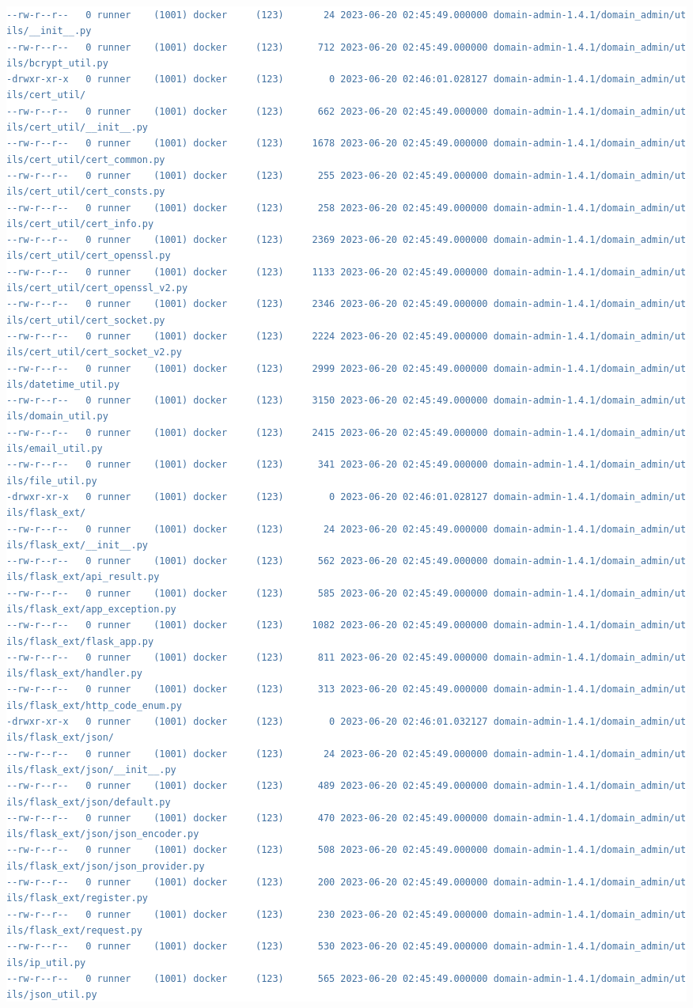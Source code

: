 ```diff
--rw-r--r--   0 runner    (1001) docker     (123)       24 2023-06-20 02:45:49.000000 domain-admin-1.4.1/domain_admin/utils/__init__.py
--rw-r--r--   0 runner    (1001) docker     (123)      712 2023-06-20 02:45:49.000000 domain-admin-1.4.1/domain_admin/utils/bcrypt_util.py
-drwxr-xr-x   0 runner    (1001) docker     (123)        0 2023-06-20 02:46:01.028127 domain-admin-1.4.1/domain_admin/utils/cert_util/
--rw-r--r--   0 runner    (1001) docker     (123)      662 2023-06-20 02:45:49.000000 domain-admin-1.4.1/domain_admin/utils/cert_util/__init__.py
--rw-r--r--   0 runner    (1001) docker     (123)     1678 2023-06-20 02:45:49.000000 domain-admin-1.4.1/domain_admin/utils/cert_util/cert_common.py
--rw-r--r--   0 runner    (1001) docker     (123)      255 2023-06-20 02:45:49.000000 domain-admin-1.4.1/domain_admin/utils/cert_util/cert_consts.py
--rw-r--r--   0 runner    (1001) docker     (123)      258 2023-06-20 02:45:49.000000 domain-admin-1.4.1/domain_admin/utils/cert_util/cert_info.py
--rw-r--r--   0 runner    (1001) docker     (123)     2369 2023-06-20 02:45:49.000000 domain-admin-1.4.1/domain_admin/utils/cert_util/cert_openssl.py
--rw-r--r--   0 runner    (1001) docker     (123)     1133 2023-06-20 02:45:49.000000 domain-admin-1.4.1/domain_admin/utils/cert_util/cert_openssl_v2.py
--rw-r--r--   0 runner    (1001) docker     (123)     2346 2023-06-20 02:45:49.000000 domain-admin-1.4.1/domain_admin/utils/cert_util/cert_socket.py
--rw-r--r--   0 runner    (1001) docker     (123)     2224 2023-06-20 02:45:49.000000 domain-admin-1.4.1/domain_admin/utils/cert_util/cert_socket_v2.py
--rw-r--r--   0 runner    (1001) docker     (123)     2999 2023-06-20 02:45:49.000000 domain-admin-1.4.1/domain_admin/utils/datetime_util.py
--rw-r--r--   0 runner    (1001) docker     (123)     3150 2023-06-20 02:45:49.000000 domain-admin-1.4.1/domain_admin/utils/domain_util.py
--rw-r--r--   0 runner    (1001) docker     (123)     2415 2023-06-20 02:45:49.000000 domain-admin-1.4.1/domain_admin/utils/email_util.py
--rw-r--r--   0 runner    (1001) docker     (123)      341 2023-06-20 02:45:49.000000 domain-admin-1.4.1/domain_admin/utils/file_util.py
-drwxr-xr-x   0 runner    (1001) docker     (123)        0 2023-06-20 02:46:01.028127 domain-admin-1.4.1/domain_admin/utils/flask_ext/
--rw-r--r--   0 runner    (1001) docker     (123)       24 2023-06-20 02:45:49.000000 domain-admin-1.4.1/domain_admin/utils/flask_ext/__init__.py
--rw-r--r--   0 runner    (1001) docker     (123)      562 2023-06-20 02:45:49.000000 domain-admin-1.4.1/domain_admin/utils/flask_ext/api_result.py
--rw-r--r--   0 runner    (1001) docker     (123)      585 2023-06-20 02:45:49.000000 domain-admin-1.4.1/domain_admin/utils/flask_ext/app_exception.py
--rw-r--r--   0 runner    (1001) docker     (123)     1082 2023-06-20 02:45:49.000000 domain-admin-1.4.1/domain_admin/utils/flask_ext/flask_app.py
--rw-r--r--   0 runner    (1001) docker     (123)      811 2023-06-20 02:45:49.000000 domain-admin-1.4.1/domain_admin/utils/flask_ext/handler.py
--rw-r--r--   0 runner    (1001) docker     (123)      313 2023-06-20 02:45:49.000000 domain-admin-1.4.1/domain_admin/utils/flask_ext/http_code_enum.py
-drwxr-xr-x   0 runner    (1001) docker     (123)        0 2023-06-20 02:46:01.032127 domain-admin-1.4.1/domain_admin/utils/flask_ext/json/
--rw-r--r--   0 runner    (1001) docker     (123)       24 2023-06-20 02:45:49.000000 domain-admin-1.4.1/domain_admin/utils/flask_ext/json/__init__.py
--rw-r--r--   0 runner    (1001) docker     (123)      489 2023-06-20 02:45:49.000000 domain-admin-1.4.1/domain_admin/utils/flask_ext/json/default.py
--rw-r--r--   0 runner    (1001) docker     (123)      470 2023-06-20 02:45:49.000000 domain-admin-1.4.1/domain_admin/utils/flask_ext/json/json_encoder.py
--rw-r--r--   0 runner    (1001) docker     (123)      508 2023-06-20 02:45:49.000000 domain-admin-1.4.1/domain_admin/utils/flask_ext/json/json_provider.py
--rw-r--r--   0 runner    (1001) docker     (123)      200 2023-06-20 02:45:49.000000 domain-admin-1.4.1/domain_admin/utils/flask_ext/register.py
--rw-r--r--   0 runner    (1001) docker     (123)      230 2023-06-20 02:45:49.000000 domain-admin-1.4.1/domain_admin/utils/flask_ext/request.py
--rw-r--r--   0 runner    (1001) docker     (123)      530 2023-06-20 02:45:49.000000 domain-admin-1.4.1/domain_admin/utils/ip_util.py
--rw-r--r--   0 runner    (1001) docker     (123)      565 2023-06-20 02:45:49.000000 domain-admin-1.4.1/domain_admin/utils/json_util.py
```